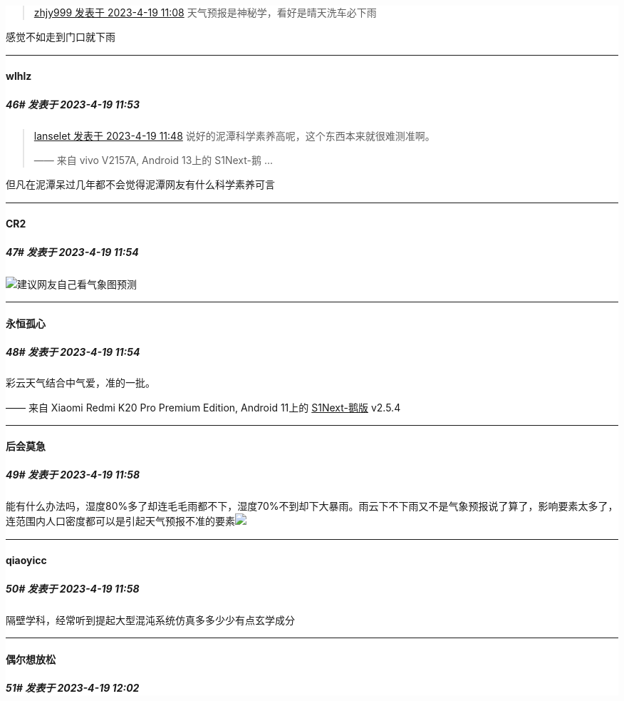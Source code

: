 <blockquote><a href="httphttps://bbs.saraba1st.com/2b/forum.php?mod=redirect&amp;goto=findpost&amp;pid=60516761&amp;ptid=2129591" target="_blank">zhjy999 发表于 2023-4-19 11:08</a>
天气预报是神秘学，看好是晴天洗车必下雨</blockquote>
感觉不如走到门口就下雨

*****

####  wlhlz  
##### 46#       发表于 2023-4-19 11:53

<blockquote><a href="httphttps://bbs.saraba1st.com/2b/forum.php?mod=redirect&amp;goto=findpost&amp;pid=60517478&amp;ptid=2129591" target="_blank">lanselet 发表于 2023-4-19 11:48</a>
说好的泥潭科学素养高呢，这个东西本来就很难测准啊。

—— 来自 vivo V2157A, Android 13上的 S1Next-鹅 ...</blockquote>
但凡在泥潭呆过几年都不会觉得泥潭网友有什么科学素养可言

*****

####  CR2  
##### 47#       发表于 2023-4-19 11:54

<img src="https://static.saraba1st.com/image/smiley/face2017/002.png" referrerpolicy="no-referrer">建议网友自己看气象图预测

*****

####  永恒孤心  
##### 48#       发表于 2023-4-19 11:54

彩云天气结合中气爱，准的一批。

—— 来自 Xiaomi Redmi K20 Pro Premium Edition, Android 11上的 [S1Next-鹅版](https://github.com/ykrank/S1-Next/releases) v2.5.4

*****

####  后会莫急  
##### 49#       发表于 2023-4-19 11:58

能有什么办法吗，湿度80%多了却连毛毛雨都不下，湿度70%不到却下大暴雨。雨云下不下雨又不是气象预报说了算了，影响要素太多了，连范围内人口密度都可以是引起天气预报不准的要素<img src="https://static.saraba1st.com/image/smiley/face2017/245.png" referrerpolicy="no-referrer">

*****

####  qiaoyicc  
##### 50#       发表于 2023-4-19 11:58

隔壁学科，经常听到提起大型混沌系统仿真多多少少有点玄学成分

*****

####  偶尔想放松  
##### 51#       发表于 2023-4-19 12:02
